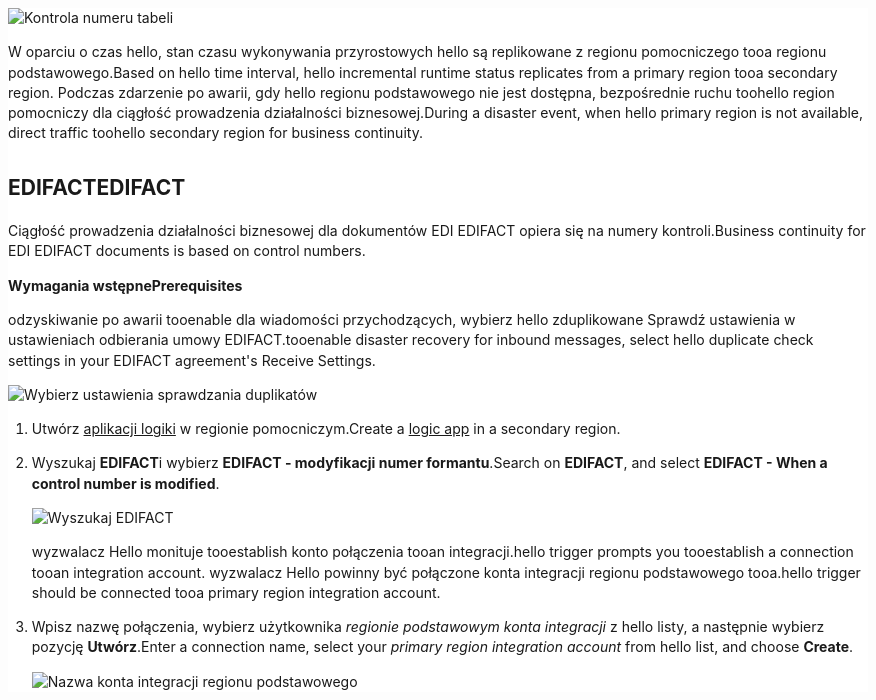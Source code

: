    ![Kontrola numeru tabeli](./media/logic-apps-enterprise-integration-b2b-business-continuity/x12recevicedcn8.png)

<span data-ttu-id="f7e8b-180">W oparciu o czas hello, stan czasu wykonywania przyrostowych hello są replikowane z regionu pomocniczego tooa regionu podstawowego.</span><span class="sxs-lookup"><span data-stu-id="f7e8b-180">Based on hello time interval, hello incremental runtime status replicates from a primary region tooa secondary region.</span></span> <span data-ttu-id="f7e8b-181">Podczas zdarzenie po awarii, gdy hello regionu podstawowego nie jest dostępna, bezpośrednie ruchu toohello region pomocniczy dla ciągłość prowadzenia działalności biznesowej.</span><span class="sxs-lookup"><span data-stu-id="f7e8b-181">During a disaster event, when hello primary region is not available, direct traffic toohello secondary region for business continuity.</span></span> 

## <a name="edifact"></a><span data-ttu-id="f7e8b-182">EDIFACT</span><span class="sxs-lookup"><span data-stu-id="f7e8b-182">EDIFACT</span></span> 

<span data-ttu-id="f7e8b-183">Ciągłość prowadzenia działalności biznesowej dla dokumentów EDI EDIFACT opiera się na numery kontroli.</span><span class="sxs-lookup"><span data-stu-id="f7e8b-183">Business continuity for EDI EDIFACT documents is based on control numbers.</span></span>

<span data-ttu-id="f7e8b-184">**Wymagania wstępne**</span><span class="sxs-lookup"><span data-stu-id="f7e8b-184">**Prerequisites**</span></span>

<span data-ttu-id="f7e8b-185">odzyskiwanie po awarii tooenable dla wiadomości przychodzących, wybierz hello zduplikowane Sprawdź ustawienia w ustawieniach odbierania umowy EDIFACT.</span><span class="sxs-lookup"><span data-stu-id="f7e8b-185">tooenable disaster recovery for inbound messages, select hello duplicate check settings in your EDIFACT agreement's Receive Settings.</span></span>

![Wybierz ustawienia sprawdzania duplikatów](./media/logic-apps-enterprise-integration-b2b-business-continuity/edifactdupcheck.png)  

1. <span data-ttu-id="f7e8b-187">Utwórz [aplikacji logiki](../logic-apps/logic-apps-create-a-logic-app.md) w regionie pomocniczym.</span><span class="sxs-lookup"><span data-stu-id="f7e8b-187">Create a [logic app](../logic-apps/logic-apps-create-a-logic-app.md) in a secondary region.</span></span>    

2. <span data-ttu-id="f7e8b-188">Wyszukaj **EDIFACT**i wybierz **EDIFACT - modyfikacji numer formantu**.</span><span class="sxs-lookup"><span data-stu-id="f7e8b-188">Search on **EDIFACT**, and select **EDIFACT - When a control number is modified**.</span></span>

   ![Wyszukaj EDIFACT](./media/logic-apps-enterprise-integration-b2b-business-continuity/edifactcn1.png)

   <span data-ttu-id="f7e8b-190">wyzwalacz Hello monituje tooestablish konto połączenia tooan integracji.</span><span class="sxs-lookup"><span data-stu-id="f7e8b-190">hello trigger prompts you tooestablish a connection tooan integration account.</span></span> 
   <span data-ttu-id="f7e8b-191">wyzwalacz Hello powinny być połączone konta integracji regionu podstawowego tooa.</span><span class="sxs-lookup"><span data-stu-id="f7e8b-191">hello trigger should be connected tooa primary region integration account.</span></span> 

3. <span data-ttu-id="f7e8b-192">Wpisz nazwę połączenia, wybierz użytkownika *regionie podstawowym konta integracji* z hello listy, a następnie wybierz pozycję **Utwórz**.</span><span class="sxs-lookup"><span data-stu-id="f7e8b-192">Enter a connection name, select your *primary region integration account* from hello list, and choose **Create**.</span></span>    

   ![Nazwa konta integracji regionu podstawowego](./media/logic-apps-enterprise-integration-b2b-business-continuity/X12CN2.png)
